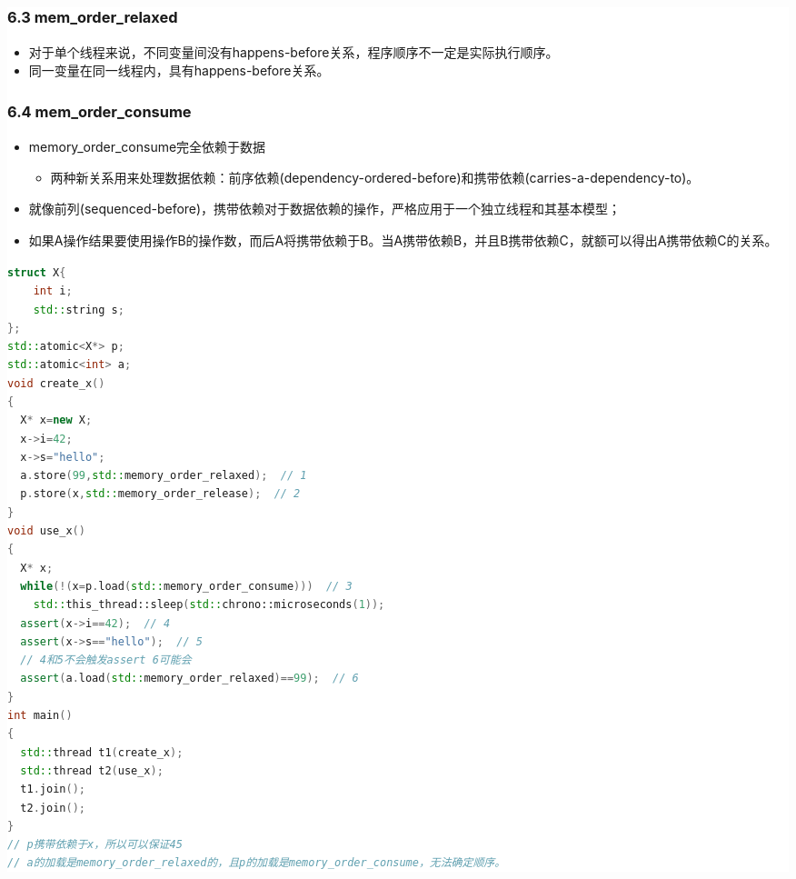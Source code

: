 

### 6.3 mem_order_relaxed

- 对于单个线程来说，不同变量间没有happens-before关系，程序顺序不一定是实际执行顺序。
- 同一变量在同一线程内，具有happens-before关系。



### 6.4 mem_order_consume

- memory_order_consume完全依赖于数据
  - 两种新关系用来处理数据依赖：前序依赖(dependency-ordered-before)和携带依赖(carries-a-dependency-to)。

- 就像前列(sequenced-before)，携带依赖对于数据依赖的操作，严格应用于一个独立线程和其基本模型；
- 如果A操作结果要使用操作B的操作数，而后A将携带依赖于B。当A携带依赖B，并且B携带依赖C，就额可以得出A携带依赖C的关系。

~~~C++
struct X{
    int i;
	std::string s;
};
std::atomic<X*> p;
std::atomic<int> a;
void create_x()
{
  X* x=new X;
  x->i=42;
  x->s="hello";
  a.store(99,std::memory_order_relaxed);  // 1
  p.store(x,std::memory_order_release);  // 2
}
void use_x()
{
  X* x;
  while(!(x=p.load(std::memory_order_consume)))  // 3
    std::this_thread::sleep(std::chrono::microseconds(1));
  assert(x->i==42);  // 4
  assert(x->s=="hello");  // 5
  // 4和5不会触发assert 6可能会
  assert(a.load(std::memory_order_relaxed)==99);  // 6
}
int main()
{
  std::thread t1(create_x);
  std::thread t2(use_x);
  t1.join();
  t2.join();
}
// p携带依赖于x，所以可以保证45
// a的加载是memory_order_relaxed的，且p的加载是memory_order_consume，无法确定顺序。
~~~



